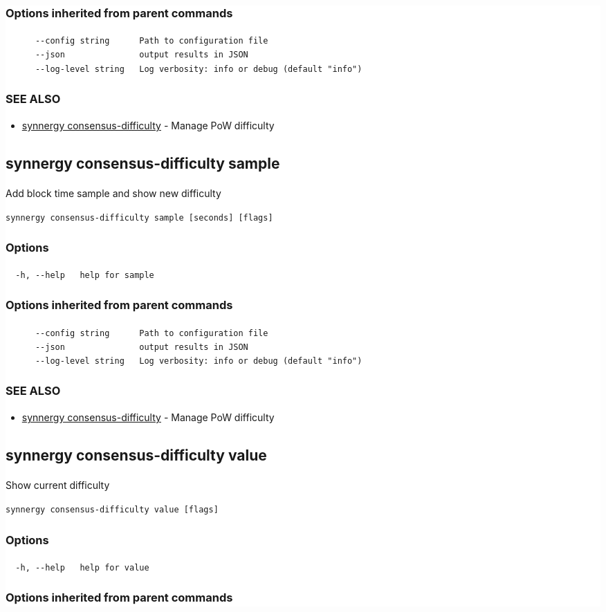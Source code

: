 ### Options inherited from parent commands

```
      --config string      Path to configuration file
      --json               output results in JSON
      --log-level string   Log verbosity: info or debug (default "info")
```

### SEE ALSO

* [synnergy consensus-difficulty](#synnergy-consensus-difficulty)	 - Manage PoW difficulty


## synnergy consensus-difficulty sample

Add block time sample and show new difficulty

```
synnergy consensus-difficulty sample [seconds] [flags]
```

### Options

```
  -h, --help   help for sample
```

### Options inherited from parent commands

```
      --config string      Path to configuration file
      --json               output results in JSON
      --log-level string   Log verbosity: info or debug (default "info")
```

### SEE ALSO

* [synnergy consensus-difficulty](#synnergy-consensus-difficulty)	 - Manage PoW difficulty


## synnergy consensus-difficulty value

Show current difficulty

```
synnergy consensus-difficulty value [flags]
```

### Options

```
  -h, --help   help for value
```

### Options inherited from parent commands
